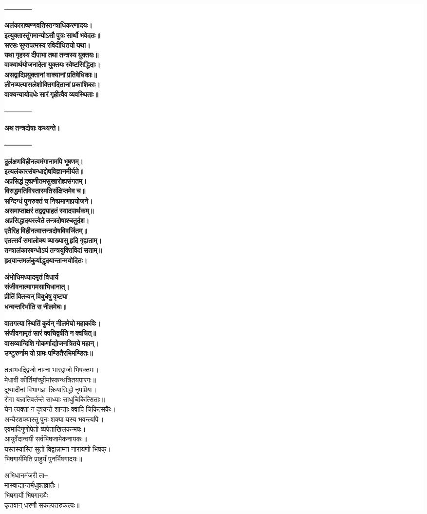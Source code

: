 **————**

**अलंकाराष्षण्णवतिस्तन्त्राधिकरणादयः।  
इत्युक्तास्तुंगमान्योऽसौ पुत्रः सार्थो भवेदतः॥  
सरसः सुप्तपत्मस्य रविदीधितयो यथा।  
यथा गृहस्य दीपाभा तथा तन्त्रस्य युक्तयः॥  
वाक्यार्थयोजनादेता युक्तयः स्वेष्टसिद्धिदाः।  
असद्वादिप्रयुक्तानां वाक्यानां प्रतिषेधिकाः॥  
लीनव्यत्यासलेशोक्तिगदितानां प्रकाशिकाः।  
वाक्यन्यायोदधेः सारं गृहीत्वैव व्यवस्थिताः॥**

————



**अथ तन्त्रदोषाः कथ्यन्ते।**

**————**

**दुर्लक्षणविहीनत्वमंगानामपि भूषणम्।  
इत्यलंकारसंबन्धाद्दोषविज्ञानमीर्यते॥  
अप्रसिद्धं दुष्प्रणीतमसुखारोह्यसंगतम्।  
विरुद्धमतिविस्तारमतिसंक्षिप्तमेव च॥  
सन्दिग्धं पुनरुक्तं च निष्प्रमाणाप्रयोजने।  
असमाप्ताक्षरं तद्वद्व्याहतं स्यादपार्थकम्॥  
अप्रसिद्धादयस्त्वेते तन्त्रदोषाश्चतुर्दश।  
एतैरिह विहीनत्वात्तन्त्रदोषविवर्जितम्॥  
एतत्सर्वं समालोक्य व्याख्यासु हृदि गृह्यताम्।  
तन्त्रालंकारबन्धोऽयं तन्त्रयुक्तिविदां सताम्॥  
हृदयान्तमलंकुर्याद्धृदयान्तान्मयोदितः।**

**अंभोधिमध्यादमृतं विधार्य  
संजीवनात्मागमसाभिधानात्।  
प्रीतिं वितन्वन् विबुधेषु वृष्ट्या  
धन्वन्तरिर्भाति स नीलमेघः॥**

**वातगत्या स्थितिं कुर्वन् नीलमेघो महाकविः।  
संजीवनामृतं सारं क्वचिद्वर्षति न क्वचित्॥  
वासव्यान्दिशि गोकर्णाद्योजनत्रितये महान्।  
उण्टुरुर्नाम यो ग्रामः पण्डितैरभिमण्डितः॥**



तत्राभवद्द्विजो नाम्ना भारद्वाजो भिषक्तमः।  
मेधावी कीर्तिमांच्छ्रीमांस्कन्धत्रितयपारगः॥  
दूष्यादीनां विभागज्ञः क्रियासिद्धो नृपप्रियः।  
रोगा यन्नातिवर्तन्ते साध्याः साधुचिकित्सिताः॥  
येन त्यक्ता न दृश्यन्ते शान्ताः क्वापि चिकित्सकैः।  
अन्यैरशक्यास्तु पुनः शक्या यस्य भवन्त्यपि॥  
एवमादिगुणोपेतो व्यपेताखिलकन्मषः।  
आयुर्वेदान्वयी सर्वभिषजामेकनायकः॥  
यस्तस्यास्ति सुतो विद्वान्नाम्ना नारायणो भिषक्।  
भिषगार्यमिति प्राहुर्यं पुनर्भिषगादयः॥

अभिधानमंजरी ता–  
मास्वाद्यान्तर्मधुव्रतव्रातैः।  
भिषगार्यो भिषगाख्यैः  
कृतवान् धरणौ सकल्पतरुकल्पः॥
